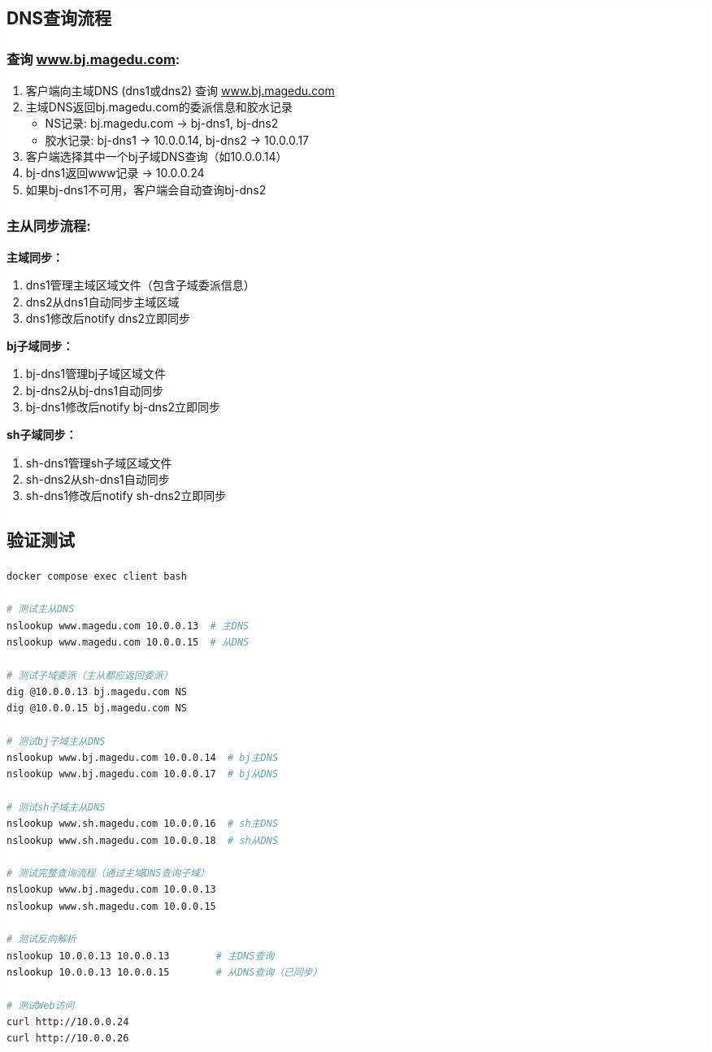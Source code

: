 ## DNS查询流程

### 查询 www.bj.magedu.com:
1. 客户端向主域DNS (dns1或dns2) 查询 www.bj.magedu.com
2. 主域DNS返回bj.magedu.com的委派信息和胶水记录
   - NS记录: bj.magedu.com → bj-dns1, bj-dns2
   - 胶水记录: bj-dns1 → 10.0.0.14, bj-dns2 → 10.0.0.17
3. 客户端选择其中一个bj子域DNS查询（如10.0.0.14）
4. bj-dns1返回www记录 → 10.0.0.24
5. 如果bj-dns1不可用，客户端会自动查询bj-dns2

### 主从同步流程:

**主域同步：**
1. dns1管理主域区域文件（包含子域委派信息）
2. dns2从dns1自动同步主域区域
3. dns1修改后notify dns2立即同步

**bj子域同步：**
1. bj-dns1管理bj子域区域文件
2. bj-dns2从bj-dns1自动同步
3. bj-dns1修改后notify bj-dns2立即同步

**sh子域同步：**
1. sh-dns1管理sh子域区域文件
2. sh-dns2从sh-dns1自动同步
3. sh-dns1修改后notify sh-dns2立即同步

## 验证测试

```bash
docker compose exec client bash

# 测试主从DNS
nslookup www.magedu.com 10.0.0.13  # 主DNS
nslookup www.magedu.com 10.0.0.15  # 从DNS

# 测试子域委派（主从都应返回委派）
dig @10.0.0.13 bj.magedu.com NS
dig @10.0.0.15 bj.magedu.com NS

# 测试bj子域主从DNS
nslookup www.bj.magedu.com 10.0.0.14  # bj主DNS
nslookup www.bj.magedu.com 10.0.0.17  # bj从DNS

# 测试sh子域主从DNS
nslookup www.sh.magedu.com 10.0.0.16  # sh主DNS
nslookup www.sh.magedu.com 10.0.0.18  # sh从DNS

# 测试完整查询流程（通过主域DNS查询子域）
nslookup www.bj.magedu.com 10.0.0.13
nslookup www.sh.magedu.com 10.0.0.15

# 测试反向解析
nslookup 10.0.0.13 10.0.0.13        # 主DNS查询
nslookup 10.0.0.13 10.0.0.15        # 从DNS查询（已同步）

# 测试Web访问
curl http://10.0.0.24
curl http://10.0.0.26
```
